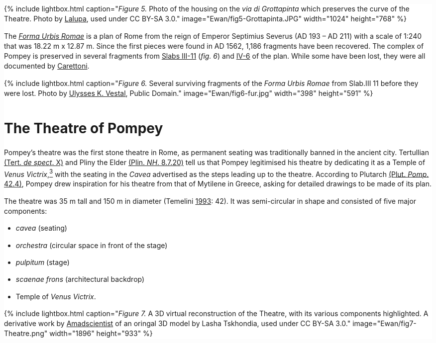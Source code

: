 {% include lightbox.html
caption="*Figure 5.* Photo of the housing on the *via di Grottapinta* which preserves the curve of the Theatre. Photo by [Lalupa](https://commons.wikimedia.org/wiki/File:Parione_-_via_di_Grottapinta_e_largo_del_Pallaro_case_sul_teatro_di_Pompeo_1010680.JPG), used under CC BY-SA 3.0."
image="Ewan/fig5-Grottapinta.JPG"
width="1024"
height="768" %}

<p>The <a href="https://formaurbis.stanford.edu/docs/FURslabmap.html"><em>Forma Urbis Romae</em></a> is a plan of Rome from the reign of Emperor Septimius Severus (AD 193 – AD 211) with a scale of 1:240 that was 18.22 m x 12.87 m. Since the first pieces were found in AD 1562, 1,186 fragments have been recovered. The complex of Pompey is preserved in several fragments from <a href="https://formaurbis.stanford.edu/slab.php?slab=110">Slabs III-11</a> (<em>fig. 6</em>) and <a href="https://formaurbis.stanford.edu/slab.php?slab=96">IV-6</a> of the plan. While some have been lost, they were all documented by <a href="https://formaurbis.stanford.edu/plate.php?plateindex=31">Carettoni</a>.</p>

{% include lightbox.html
caption="*Figure 6.* Several surviving fragments of the *Forma Urbis Romae* from Slab.III 11 before they were lost. Photo by [Ulysses K. Vestal](https://commons.wikimedia.org/wiki/File:Mapancientformaurbisromae.jpg), Public Domain."
image="Ewan/fig6-fur.jpg"
width="398"
height="591" %}

<h1 id="the-theatre-of-pompey">The Theatre of Pompey</h1>
<p>Pompey’s theatre was the first stone theatre in Rome, as permanent seating was traditionally banned in the ancient city. Tertullian <a href="http://www.tertullian.org/lfc/LFC10-13_de_spectaculis.htm">(Tert. <em>de spect</em>. X)</a> and Pliny the Elder <a href="http://www.perseus.tufts.edu/hopper/text?doc=Plin.+Nat.+8.7&amp;fromdoc=Perseus%3Atext%3A1919.02.0137">(Plin. <em>NH</em>. 8.7.20)</a> tell us that Pompey legitimised his theatre by dedicating it as a Temple of <em>Venus Victrix</em>,<a href="#fn3" class="footnote-ref" id="fnref3"><sup>3</sup></a> with the seating in the <em>Cavea</em> advertised as the steps leading up to the theatre. According to Plutarch <a href="http://penelope.uchicago.edu/Thayer/E/Roman/Texts/Plutarch/Lives/Pompey*.html#42.4">(Plut. <em>Pomp</em>. 42.4)</a>, Pompey drew inspiration for his theatre from that of Mytilene in Greece, asking for detailed drawings to be made of its plan.</p>
<p>The theatre was 35 m tall and 150 m in diameter <span class="citation" data-cites="Temelini">(Temelini <a href="#ref-Temelini">1993</a>: 42)</span>. It was semi-circular in shape and consisted of five major components:</p>
<ul class="incremental">
<li><p><em>cavea</em> (seating)</p></li>
<li><p><em>orchestra</em> (circular space in front of the stage)</p></li>
<li><p><em>pulpitum</em> (stage)</p></li>
<li><p><em>scaenae frons</em> (architectural backdrop)</p></li>
<li><p>Temple of <em>Venus Victrix</em>.</p></li>
</ul>

{% include lightbox.html
caption="*Figure 7.* A 3D virtual reconstruction of the Theatre, with its various components highlighted. A derivative work by [Amadscientist](https://commons.wikimedia.org/wiki/File:Theatre_of_Pompey_highlighted_diagram.png) of an oringal 3D model by Lasha Tskhondia, used under CC BY-SA 3.0."
image="Ewan/fig7-Theatre.png"
width="1896"
height="933" %}
